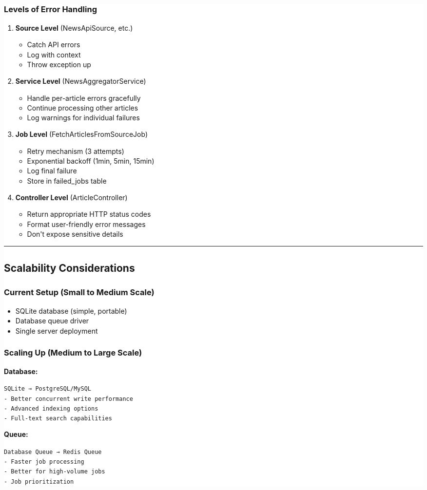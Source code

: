 ### Levels of Error Handling

1. **Source Level** (NewsApiSource, etc.)

    - Catch API errors
    - Log with context
    - Throw exception up

2. **Service Level** (NewsAggregatorService)

    - Handle per-article errors gracefully
    - Continue processing other articles
    - Log warnings for individual failures

3. **Job Level** (FetchArticlesFromSourceJob)

    - Retry mechanism (3 attempts)
    - Exponential backoff (1min, 5min, 15min)
    - Log final failure
    - Store in failed_jobs table

4. **Controller Level** (ArticleController)
    - Return appropriate HTTP status codes
    - Format user-friendly error messages
    - Don't expose sensitive details

---

## Scalability Considerations

### Current Setup (Small to Medium Scale)

-   SQLite database (simple, portable)
-   Database queue driver
-   Single server deployment

### Scaling Up (Medium to Large Scale)

**Database:**

```
SQLite → PostgreSQL/MySQL
- Better concurrent write performance
- Advanced indexing options
- Full-text search capabilities
```

**Queue:**

```
Database Queue → Redis Queue
- Faster job processing
- Better for high-volume jobs
- Job prioritization
```
